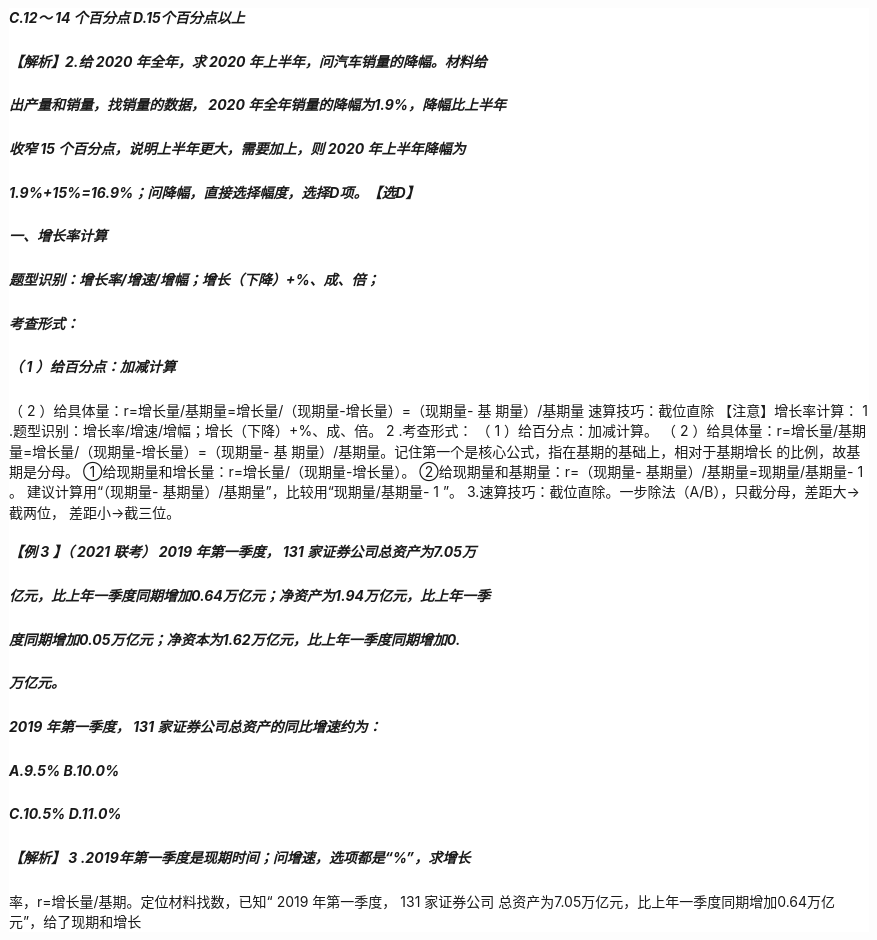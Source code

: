 ##### C.12～ 14 个百分点 D.15个百分点以上

##### 【解析】2.给 2020 年全年，求 2020 年上半年，问汽车销量的降幅。材料给

##### 出产量和销量，找销量的数据， 2020 年全年销量的降幅为1.9%，降幅比上半年

##### 收窄 15 个百分点，说明上半年更大，需要加上，则 2020 年上半年降幅为

##### 1.9%+15%=16.9%；问降幅，直接选择幅度，选择D项。【选D】

##### 一、增长率计算


##### 题型识别：增长率/增速/增幅；增长（下降）+%、成、倍；

##### 考查形式：

##### （ 1 ）给百分点：加减计算

（ 2 ）给具体量：r=增长量/基期量=增长量/（现期量-增长量）=（现期量- 基
期量）/基期量
速算技巧：截位直除
【注意】增长率计算：
1 .题型识别：增长率/增速/增幅；增长（下降）+%、成、倍。
2 .考查形式：
（ 1 ）给百分点：加减计算。
（ 2 ）给具体量：r=增长量/基期量=增长量/（现期量-增长量）=（现期量- 基
期量）/基期量。记住第一个是核心公式，指在基期的基础上，相对于基期增长
的比例，故基期是分母。
①给现期量和增长量：r=增长量/（现期量-增长量）。
②给现期量和基期量：r=（现期量- 基期量）/基期量=现期量/基期量- 1 。
建议计算用“（现期量- 基期量）/基期量”，比较用“现期量/基期量- 1 ”。
3.速算技巧：截位直除。一步除法（A/B），只截分母，差距大→截两位，
差距小→截三位。

##### 【例 3 】（ 2021 联考） 2019 年第一季度， 131 家证券公司总资产为7.05万

##### 亿元，比上年一季度同期增加0.64万亿元；净资产为1.94万亿元，比上年一季

##### 度同期增加0.05万亿元；净资本为1.62万亿元，比上年一季度同期增加0.

##### 万亿元。

##### 2019 年第一季度， 131 家证券公司总资产的同比增速约为：

##### A.9.5% B.10.0%

##### C.10.5% D.11.0%

##### 【解析】 3 .2019年第一季度是现期时间；问增速，选项都是“%”，求增长

率，r=增长量/基期。定位材料找数，已知“ 2019 年第一季度， 131 家证券公司
总资产为7.05万亿元，比上年一季度同期增加0.64万亿元”，给了现期和增长

